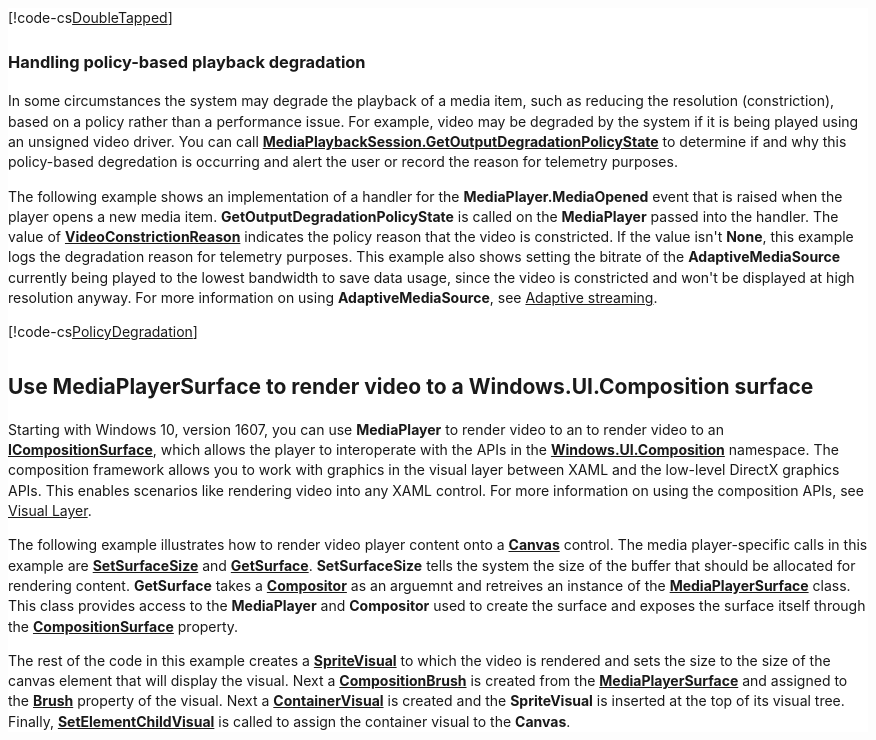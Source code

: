 [!code-cs[DoubleTapped](./code/MediaPlayer_RS1/cs/MainPage.xaml.cs#SnippetDoubleTapped)]

### Handling policy-based playback degradation

In some circumstances the system may degrade the playback of a media item, such as reducing the resolution (constriction), based on a policy rather than a performance issue. For example, video may be degraded by the system if it is being played using an unsigned video driver. You can call [**MediaPlaybackSession.GetOutputDegradationPolicyState**](https://docs.microsoft.com/uwp/api/windows.media.playback.mediaplaybacksession.getoutputdegradationpolicystate#Windows_Media_Playback_MediaPlaybackSession_GetOutputDegradationPolicyState) to determine if and why this policy-based degredation is occurring and alert the user or record the reason for telemetry purposes.

The following example shows an implementation of a handler for the **MediaPlayer.MediaOpened** event that is raised when the player opens a new media item. **GetOutputDegradationPolicyState** is called on the **MediaPlayer** passed into the handler. The value of [**VideoConstrictionReason**](https://docs.microsoft.com/uwp/api/windows.media.playback.mediaplaybacksessionoutputdegradationpolicystate.videoconstrictionreason#Windows_Media_Playback_MediaPlaybackSessionOutputDegradationPolicyState_VideoConstrictionReason) indicates the policy reason that the video is constricted. If the value isn't **None**, this example logs the degradation reason for telemetry purposes. This example also shows setting the bitrate of the **AdaptiveMediaSource** currently being played to the lowest bandwidth to save data usage, since the video is constricted and won't be displayed at high resolution anyway. For more information on using **AdaptiveMediaSource**, see [Adaptive streaming](adaptive-streaming.md).

[!code-cs[PolicyDegradation](./code/MediaPlayer_RS1/cs/MainPage.xaml.cs#SnippetPolicyDegradation)]
		
## Use MediaPlayerSurface to render video to a Windows.UI.Composition surface
Starting with Windows 10, version 1607, you can use **MediaPlayer** to render video to an to render video to an [**ICompositionSurface**](https://docs.microsoft.com/uwp/api/Windows.UI.Composition.ICompositionSurface), which allows the player to interoperate with the APIs in the [**Windows.UI.Composition**](https://docs.microsoft.com/uwp/api/Windows.UI.Composition) namespace. The composition framework allows you to work with graphics in the visual layer between XAML and the low-level DirectX graphics APIs. This enables scenarios like rendering video into any XAML control. For more information on using the composition APIs, see [Visual Layer](https://docs.microsoft.com/windows/uwp/composition/visual-layer).

The following example illustrates how to render video player content onto a [**Canvas**](https://docs.microsoft.com/uwp/api/Windows.UI.Xaml.Controls.Canvas) control. The media player-specific calls in this example are [**SetSurfaceSize**](https://docs.microsoft.com/uwp/api/windows.media.playback.mediaplayer.setsurfacesize) and [**GetSurface**](https://docs.microsoft.com/uwp/api/windows.media.playback.mediaplayer.getsurface). **SetSurfaceSize** tells the system the size of the buffer that should be allocated for rendering content. **GetSurface** takes a [**Compositor**](https://docs.microsoft.com/uwp/api/Windows.UI.Composition.Compositor) as an arguemnt and retreives an instance of the [**MediaPlayerSurface**](https://docs.microsoft.com/uwp/api/Windows.Media.Playback.MediaPlayerSurface) class. This class provides access to the **MediaPlayer** and **Compositor** used to create the surface and exposes the surface itself through the [**CompositionSurface**](https://docs.microsoft.com/uwp/api/windows.media.playback.mediaplayersurface.compositionsurface) property.

The rest of the code in this example creates a [**SpriteVisual**](https://docs.microsoft.com/uwp/api/Windows.UI.Composition.SpriteVisual) to which the video is rendered and sets the size to the size of the canvas element that will display the visual. Next a [**CompositionBrush**](https://docs.microsoft.com/uwp/api/Windows.UI.Composition.CompositionBrush) is created from the [**MediaPlayerSurface**](https://docs.microsoft.com/uwp/api/Windows.Media.Playback.MediaPlayerSurface) and assigned to the [**Brush**](https://docs.microsoft.com/uwp/api/windows.ui.composition.spritevisual.brush) property of the visual. Next a [**ContainerVisual**](https://docs.microsoft.com/uwp/api/Windows.UI.Composition.ContainerVisual) is created and the **SpriteVisual** is inserted at the top of its visual tree. Finally, [**SetElementChildVisual**](https://docs.microsoft.com/uwp/api/windows.ui.xaml.hosting.elementcompositionpreview.setelementchildvisual) is called to assign the container visual to the **Canvas**.
